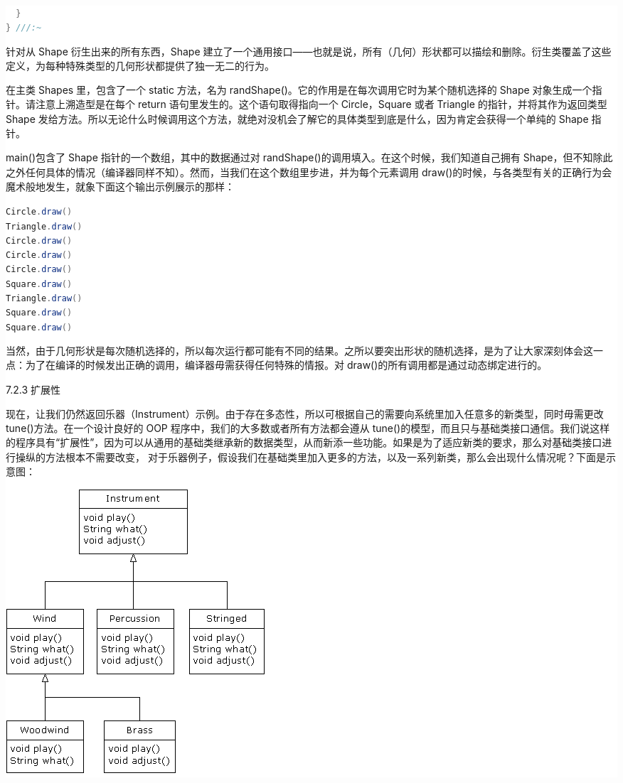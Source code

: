 ```java
  }
} ///:~
```

针对从 Shape 衍生出来的所有东西，Shape 建立了一个通用接口——也就是说，所有（几何）形状都可以描绘和删除。衍生类覆盖了这些定义，为每种特殊类型的几何形状都提供了独一无二的行为。

在主类 Shapes 里，包含了一个 static 方法，名为 randShape()。它的作用是在每次调用它时为某个随机选择的 Shape 对象生成一个指针。请注意上溯造型是在每个 return 语句里发生的。这个语句取得指向一个 Circle，Square 或者 Triangle 的指针，并将其作为返回类型 Shape 发给方法。所以无论什么时候调用这个方法，就绝对没机会了解它的具体类型到底是什么，因为肯定会获得一个单纯的 Shape 指针。

main()包含了 Shape 指针的一个数组，其中的数据通过对 randShape()的调用填入。在这个时候，我们知道自己拥有 Shape，但不知除此之外任何具体的情况（编译器同样不知）。然而，当我们在这个数组里步进，并为每个元素调用 draw()的时候，与各类型有关的正确行为会魔术般地发生，就象下面这个输出示例展示的那样：

```java
Circle.draw()
Triangle.draw()
Circle.draw()
Circle.draw()
Circle.draw()
Square.draw()
Triangle.draw()
Square.draw()
Square.draw()
```

当然，由于几何形状是每次随机选择的，所以每次运行都可能有不同的结果。之所以要突出形状的随机选择，是为了让大家深刻体会这一点：为了在编译的时候发出正确的调用，编译器毋需获得任何特殊的情报。对 draw()的所有调用都是通过动态绑定进行的。

7.2.3 扩展性

现在，让我们仍然返回乐器（Instrument）示例。由于存在多态性，所以可根据自己的需要向系统里加入任意多的新类型，同时毋需更改 tune()方法。在一个设计良好的 OOP 程序中，我们的大多数或者所有方法都会遵从 tune()的模型，而且只与基础类接口通信。我们说这样的程序具有“扩展性”，因为可以从通用的基础类继承新的数据类型，从而新添一些功能。如果是为了适应新类的要求，那么对基础类接口进行操纵的方法根本不需要改变，
对于乐器例子，假设我们在基础类里加入更多的方法，以及一系列新类，那么会出现什么情况呢？下面是示意图：

![](7-2.gif)
